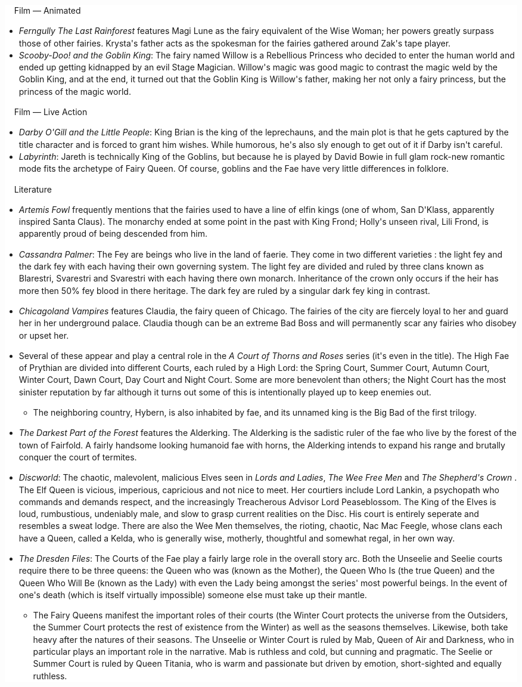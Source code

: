     Film — Animated 

-   _Ferngully The Last Rainforest_ features Magi Lune as the fairy equivalent of the Wise Woman; her powers greatly surpass those of other fairies. Krysta's father acts as the spokesman for the fairies gathered around Zak's tape player.
-   _Scooby-Doo! and the Goblin King_: The fairy named Willow is a Rebellious Princess who decided to enter the human world and ended up getting kidnapped by an evil Stage Magician. Willow's magic was good magic to contrast the magic weld by the Goblin King, and at the end, it turned out that the Goblin King is Willow's father, making her not only a fairy princess, but the princess of the magic world.

    Film — Live Action 

-   _Darby O'Gill and the Little People_: King Brian is the king of the leprechauns, and the main plot is that he gets captured by the title character and is forced to grant him wishes. While humorous, he's also sly enough to get out of it if Darby isn't careful.
-   _Labyrinth_: Jareth is technically King of the Goblins, but because he is played by David Bowie in full glam rock-new romantic mode fits the archetype of Fairy Queen. Of course, goblins and the Fae have very little differences in folklore.

    Literature 

-   _Artemis Fowl_ frequently mentions that the fairies used to have a line of elfin kings (one of whom, San D'Klass, apparently inspired Santa Claus). The monarchy ended at some point in the past with King Frond; Holly's unseen rival, Lili Frond, is apparently proud of being descended from him.
-   _Cassandra Palmer_: The Fey are beings who live in the land of faerie. They come in two different varieties : the light fey and the dark fey with each having their own governing system. The light fey are divided and ruled by three clans known as Blarestri, Svarestri and Svarestri with each having there own monarch. Inheritance of the crown only occurs if the heir has more then 50% fey blood in there heritage. The dark fey are ruled by a singular dark fey king in contrast.
-   _Chicagoland Vampires_ features Claudia, the fairy queen of Chicago. The fairies of the city are fiercely loyal to her and guard her in her underground palace. Claudia though can be an extreme Bad Boss and will permanently scar any fairies who disobey or upset her.
-   Several of these appear and play a central role in the _A Court of Thorns and Roses_ series (it's even in the title). The High Fae of Prythian are divided into different Courts, each ruled by a High Lord: the Spring Court, Summer Court, Autumn Court, Winter Court, Dawn Court, Day Court and Night Court. Some are more benevolent than others; the Night Court has the most sinister reputation by far although it turns out some of this is intentionally played up to keep enemies out.
    -   The neighboring country, Hybern, is also inhabited by fae, and its unnamed king is the Big Bad of the first trilogy.
-   _The Darkest Part of the Forest_ features the Alderking. The Alderking is the sadistic ruler of the fae who live by the forest of the town of Fairfold. A fairly handsome looking humanoid fae with horns, the Alderking intends to expand his range and brutally conquer the court of termites.

-   _Discworld_: The chaotic, malevolent, malicious Elves seen in _Lords and Ladies_, _The Wee Free Men_ and _The Shepherd's Crown_ . The Elf Queen is vicious, imperious, capricious and not nice to meet. Her courtiers include Lord Lankin, a psychopath who commands and demands respect, and the increasingly Treacherous Advisor Lord Peaseblossom. The King of the Elves is loud, rumbustious, undeniably male, and slow to grasp current realities on the Disc. His court is entirely seperate and resembles a sweat lodge. There are also the Wee Men themselves, the rioting, chaotic, Nac Mac Feegle, whose clans each have a Queen, called a Kelda, who is generally wise, motherly, thoughtful and somewhat regal, in her own way.
-   _The Dresden Files_: The Courts of the Fae play a fairly large role in the overall story arc. Both the Unseelie and Seelie courts require there to be three queens: the Queen who was (known as the Mother), the Queen Who Is (the true Queen) and the Queen Who Will Be (known as the Lady) with even the Lady being amongst the series' most powerful beings. In the event of one's death (which is itself virtually impossible) someone else must take up their mantle.
    -   The Fairy Queens manifest the important roles of their courts (the Winter Court protects the universe from the Outsiders, the Summer Court protects the rest of existence from the Winter) as well as the seasons themselves. Likewise, both take heavy after the natures of their seasons. The Unseelie or Winter Court is ruled by Mab, Queen of Air and Darkness, who in particular plays an important role in the narrative. Mab is ruthless and cold, but cunning and pragmatic. The Seelie or Summer Court is ruled by Queen Titania, who is warm and passionate but driven by emotion, short-sighted and equally ruthless.